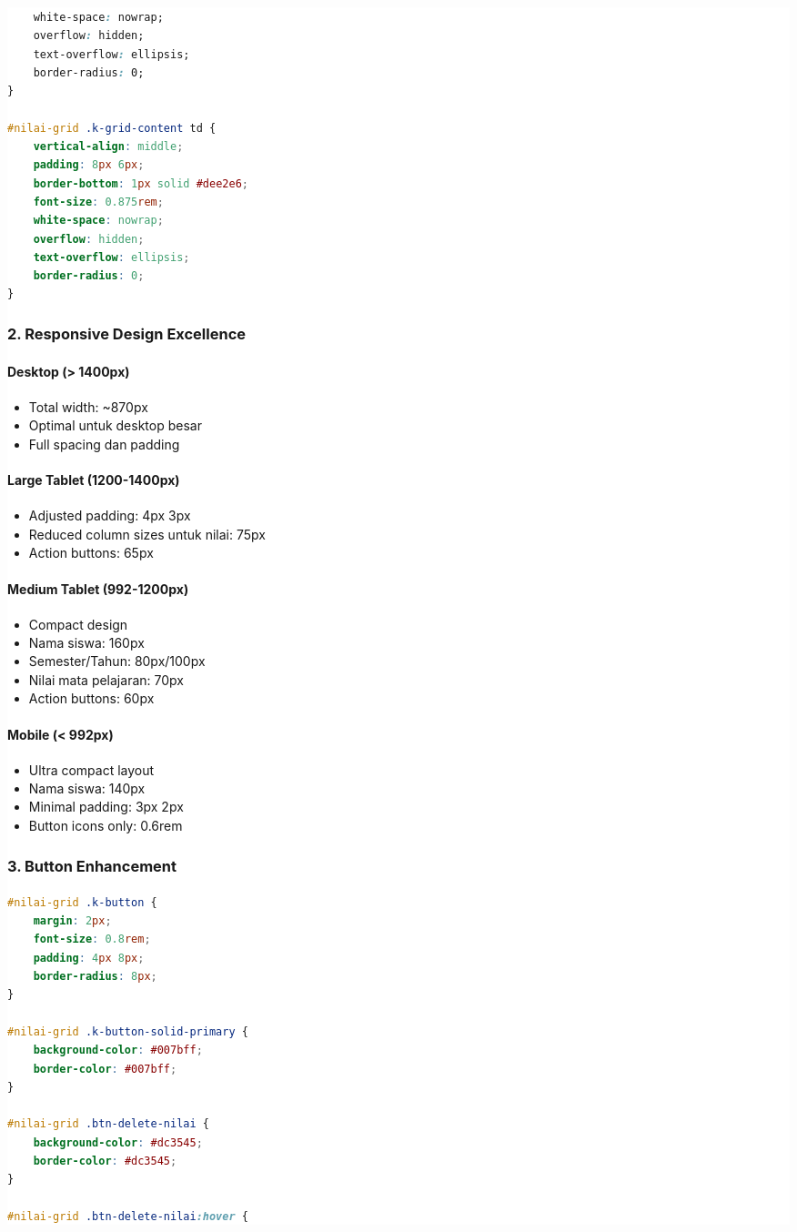 ```css
    white-space: nowrap;
    overflow: hidden;
    text-overflow: ellipsis;
    border-radius: 0;
}

#nilai-grid .k-grid-content td {
    vertical-align: middle;
    padding: 8px 6px;
    border-bottom: 1px solid #dee2e6;
    font-size: 0.875rem;
    white-space: nowrap;
    overflow: hidden;
    text-overflow: ellipsis;
    border-radius: 0;
}
```

### 2. Responsive Design Excellence
#### Desktop (> 1400px)
- Total width: ~870px
- Optimal untuk desktop besar
- Full spacing dan padding

#### Large Tablet (1200-1400px)  
- Adjusted padding: 4px 3px
- Reduced column sizes untuk nilai: 75px
- Action buttons: 65px

#### Medium Tablet (992-1200px)
- Compact design
- Nama siswa: 160px
- Semester/Tahun: 80px/100px
- Nilai mata pelajaran: 70px
- Action buttons: 60px

#### Mobile (< 992px)
- Ultra compact layout
- Nama siswa: 140px  
- Minimal padding: 3px 2px
- Button icons only: 0.6rem

### 3. Button Enhancement
```css
#nilai-grid .k-button {
    margin: 2px;
    font-size: 0.8rem;
    padding: 4px 8px;
    border-radius: 8px;
}

#nilai-grid .k-button-solid-primary {
    background-color: #007bff;
    border-color: #007bff;
}

#nilai-grid .btn-delete-nilai {
    background-color: #dc3545;
    border-color: #dc3545;
}

#nilai-grid .btn-delete-nilai:hover {
```